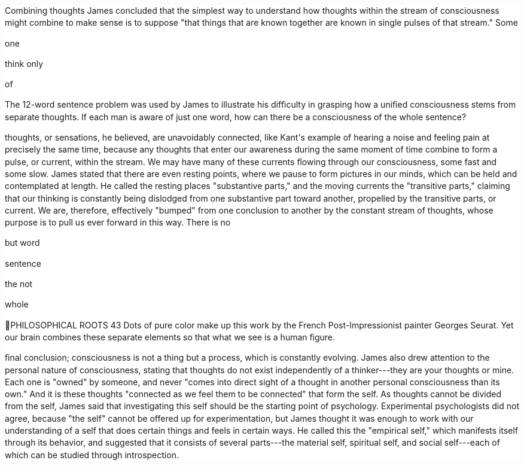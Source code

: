 Combining thoughts James concluded that the simplest way to understand
how thoughts within the stream of consciousness might combine to make
sense is to suppose "that things that are known together are known in
single pulses of that stream." Some

one

think only

of

The 12-word sentence problem was used by James to illustrate his
difﬁculty in grasping how a uniﬁed consciousness stems from separate
thoughts. If each man is aware of just one word, how can there be a
consciousness of the whole sentence?

thoughts, or sensations, he believed, are unavoidably connected, like
Kant's example of hearing a noise and feeling pain at precisely the same
time, because any thoughts that enter our awareness during the same
moment of time combine to form a pulse, or current, within the stream.
We may have many of these currents ﬂowing through our consciousness,
some fast and some slow. James stated that there are even resting
points, where we pause to form pictures in our minds, which can be held
and contemplated at length. He called the resting places "substantive
parts," and the moving currents the "transitive parts," claiming that
our thinking is constantly being dislodged from one substantive part
toward another, propelled by the transitive parts, or current. We are,
therefore, effectively "bumped" from one conclusion to another by the
constant stream of thoughts, whose purpose is to pull us ever forward in
this way. There is no

but word

sentence

the not

whole

PHILOSOPHICAL ROOTS 43 Dots of pure color make up this work by the
French Post-Impressionist painter Georges Seurat. Yet our brain combines
these separate elements so that what we see is a human ﬁgure.

ﬁnal conclusion; consciousness is not a thing but a process, which is
constantly evolving. James also drew attention to the personal nature of
consciousness, stating that thoughts do not exist independently of a
thinker---they are your thoughts or mine. Each one is "owned" by
someone, and never "comes into direct sight of a thought in another
personal consciousness than its own." And it is these thoughts
"connected as we feel them to be connected" that form the self. As
thoughts cannot be divided from the self, James said that investigating
this self should be the starting point of psychology. Experimental
psychologists did not agree, because "the self" cannot be offered up for
experimentation, but James thought it was enough to work with our
understanding of a self that does certain things and feels in certain
ways. He called this the "empirical self," which manifests itself
through its behavior, and suggested that it consists of several
parts---the material self, spiritual self, and social self---each of
which can be studied through introspection.
